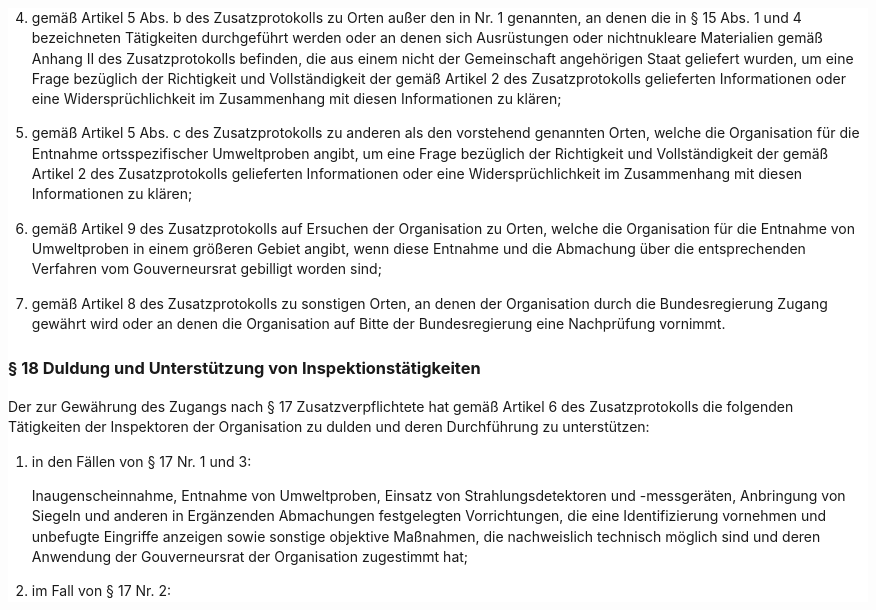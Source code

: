 
4.  gemäß Artikel 5 Abs. b des Zusatzprotokolls zu Orten außer den in Nr.
    1 genannten, an denen die in § 15 Abs. 1 und 4 bezeichneten
    Tätigkeiten durchgeführt werden oder an denen sich Ausrüstungen oder
    nichtnukleare Materialien gemäß Anhang II des Zusatzprotokolls
    befinden, die aus einem nicht der Gemeinschaft angehörigen Staat
    geliefert wurden, um eine Frage bezüglich der Richtigkeit und
    Vollständigkeit der gemäß Artikel 2 des Zusatzprotokolls gelieferten
    Informationen oder eine Widersprüchlichkeit im Zusammenhang mit diesen
    Informationen zu klären;


5.  gemäß Artikel 5 Abs. c des Zusatzprotokolls zu anderen als den
    vorstehend genannten Orten, welche die Organisation für die Entnahme
    ortsspezifischer Umweltproben angibt, um eine Frage bezüglich der
    Richtigkeit und Vollständigkeit der gemäß Artikel 2 des
    Zusatzprotokolls gelieferten Informationen oder eine
    Widersprüchlichkeit im Zusammenhang mit diesen Informationen zu
    klären;


6.  gemäß Artikel 9 des Zusatzprotokolls auf Ersuchen der Organisation zu
    Orten, welche die Organisation für die Entnahme von Umweltproben in
    einem größeren Gebiet angibt, wenn diese Entnahme und die Abmachung
    über die entsprechenden Verfahren vom Gouverneursrat gebilligt worden
    sind;


7.  gemäß Artikel 8 des Zusatzprotokolls zu sonstigen Orten, an denen der
    Organisation durch die Bundesregierung Zugang gewährt wird oder an
    denen die Organisation auf Bitte der Bundesregierung eine Nachprüfung
    vornimmt.





### § 18 Duldung und Unterstützung von Inspektionstätigkeiten

Der zur Gewährung des Zugangs nach § 17 Zusatzverpflichtete hat gemäß
Artikel 6 des Zusatzprotokolls die folgenden Tätigkeiten der
Inspektoren der Organisation zu dulden und deren Durchführung zu
unterstützen:

1.  in den Fällen von § 17 Nr. 1 und 3:

    Inaugenscheinnahme, Entnahme von Umweltproben, Einsatz von
    Strahlungsdetektoren und -messgeräten, Anbringung von Siegeln und
    anderen in Ergänzenden Abmachungen festgelegten Vorrichtungen, die
    eine Identifizierung vornehmen und unbefugte Eingriffe anzeigen sowie
    sonstige objektive Maßnahmen, die nachweislich technisch möglich sind
    und deren Anwendung der Gouverneursrat der Organisation zugestimmt
    hat;


2.  im Fall von § 17 Nr. 2:

